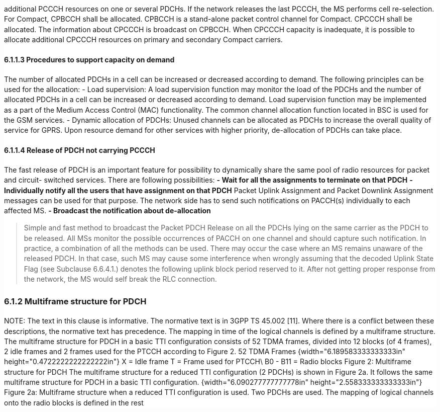 additional PCCCH resources on one or several PDCHs. If the network releases
the last PCCCH, the MS performs cell re-selection.
For Compact, CPBCCH shall be allocated. CPBCCH is a stand-alone packet control
channel for Compact. CPCCCH shall be allocated. The information about CPCCCH
is broadcast on CPBCCH. When CPCCCH capacity is inadequate, it is possible to
allocate additional CPCCCH resources on primary and secondary Compact
carriers.
#### 6.1.1.3 Procedures to support capacity on demand
The number of allocated PDCHs in a cell can be increased or decreased
according to demand. The following principles can be used for the allocation:
\- Load supervision:
A load supervision function may monitor the load of the PDCHs and the number
of allocated PDCHs in a cell can be increased or decreased according to
demand. Load supervision function may be implemented as a part of the Medium
Access Control (MAC) functionality. The common channel allocation function
located in BSC is used for the GSM services.
\- Dynamic allocation of PDCHs:
Unused channels can be allocated as PDCHs to increase the overall quality of
service for GPRS.
Upon resource demand for other services with higher priority, de-allocation of
PDCHs can take place.
#### 6.1.1.4 Release of PDCH not carrying PCCCH
The fast release of PDCH is an important feature for possibility to
dynamically share the same pool of radio resources for packet and circuit-
switched services.
There are following possibilities:
**\- Wait for all the assignments to terminate on that PDCH**
**\- Individually notify all the users that have assignment on that PDCH**
Packet Uplink Assignment and Packet Downlink Assignment messages can be used
for that purpose. The network side has to send such notifications on PACCH(s)
individually to each affected MS.
**\- Broadcast the notification about de-allocation**
> Simple and fast method to broadcast the Packet PDCH Release on all the PDCHs
> lying on the same carrier as the PDCH to be released. All MSs monitor the
> possible occurrences of PACCH on one channel and should capture such
> notification.
In practice, a combination of all the methods can be used.
There may occur the case where an MS remains unaware of the released PDCH. In
that case, such MS may cause some interference when wrongly assuming that the
decoded Uplink State Flag (see Subclause 6.6.4.1.) denotes the following
uplink block period reserved to it. After not getting proper response from the
network, the MS would self break the RLC connection.
### 6.1.2 Multiframe structure for PDCH
NOTE: The text in this clause is informative. The normative text is in 3GPP TS
45.002 [11]. Where there is a conflict between these descriptions, the
normative text has precedence.
The mapping in time of the logical channels is defined by a multiframe
structure. The multiframe structure for PDCH in a basic TTI configuration
consists of 52 TDMA frames, divided into 12 blocks (of 4 frames), 2 idle
frames and 2 frames used for the PTCCH according to Figure 2.
52 TDMA Frames
{width="6.189583333333333in" height="0.4722222222222222in"}
X = Idle frame
T = Frame used for PTCCH\ B0 - B11 = Radio blocks
Figure 2: Multiframe structure for PDCH
The multiframe structure for a reduced TTI configuration (2 PDCHs) is shown in
Figure 2a. It follows the same multiframe structure for PDCH in a basic TTI
configuration.
{width="6.090277777777778in" height="2.558333333333333in"}
Figure 2a: Multiframe structure when a reduced TTI configuration is used. Two
PDCHs are used.
The mapping of logical channels onto the radio blocks is defined in the rest